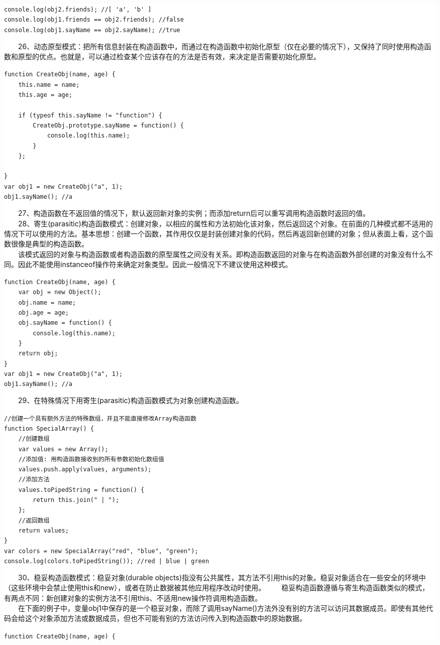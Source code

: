 ```
console.log(obj2.friends); //[ 'a', 'b' ]
console.log(obj1.friends == obj2.friends); //false
console.log(obj1.sayName == obj2.sayName); //true
```
　　26、动态原型模式：把所有信息封装在构造函数中，而通过在构造函数中初始化原型（仅在必要的情况下），又保持了同时使用构造函数和原型的优点。也就是，可以通过检查某个应该存在的方法是否有效，来决定是否需要初始化原型。  
```
function CreateObj(name, age) {
    this.name = name;
    this.age = age;

    if (typeof this.sayName != "function") {
        CreateObj.prototype.sayName = function() {
            console.log(this.name);
        }
    };

}
var obj1 = new CreateObj("a", 1);
obj1.sayName(); //a
```
　　27、构造函数在不返回值的情况下，默认返回新对象的实例；而添加return后可以重写调用构造函数时返回的值。  
　　28、寄生(parasitic)构造函数模式：创建对象，以相应的属性和方法初始化该对象，然后返回这个对象。在前面的几种模式都不适用的情况下可以使用的方法。基本思想：创建一个函数，其作用仅仅是封装创建对象的代码，然后再返回新创建的对象；但从表面上看，这个函数很像是典型的构造函数。  
　　该模式返回的对象与构造函数或者构造函数的原型属性之间没有关系。即构造函数返回的对象与在构造函数外部创建的对象没有什么不同。因此不能使用instanceof操作符来确定对象类型。因此一般情况下不建议使用这种模式。  
```
function CreateObj(name, age) {
    var obj = new Object();
    obj.name = name;
    obj.age = age;
    obj.sayName = function() {
        console.log(this.name);
    }
    return obj;
}
var obj1 = new CreateObj("a", 1);
obj1.sayName(); //a
```
　　29、在特殊情况下用寄生(parasitic)构造函数模式为对象创建构造函数。  
```
//创建一个具有额外方法的特殊数组，并且不能直接修改Array构造函数
function SpecialArray() {
    //创建数组
    var values = new Array();
    //添加值: 用构造函数接收到的所有参数初始化数组值
    values.push.apply(values, arguments);
    //添加方法
    values.toPipedString = function() {
        return this.join(" | ");
    };
    //返回数组
    return values;
}
var colors = new SpecialArray("red", "blue", "green");
console.log(colors.toPipedString()); //red | blue | green
```
　　30、稳妥构造函数模式：稳妥对象(durable objects)指没有公共属性，其方法不引用this的对象。稳妥对象适合在一些安全的环境中（这些环境中会禁止使用this和new），或者在防止数据被其他应用程序改动时使用。
　　稳妥构造函数遵循与寄生构造函数类似的模式，有两点不同：新创建对象的实例方法不引用this、不适用new操作符调用构造函数。  
　　在下面的例子中，变量obj1中保存的是一个稳妥对象，而除了调用sayName()方法外没有别的方法可以访问其数据成员。即使有其他代码会给这个对象添加方法或数据成员，但也不可能有别的方法访问传入到构造函数中的原始数据。  
```
function CreateObj(name, age) {
```